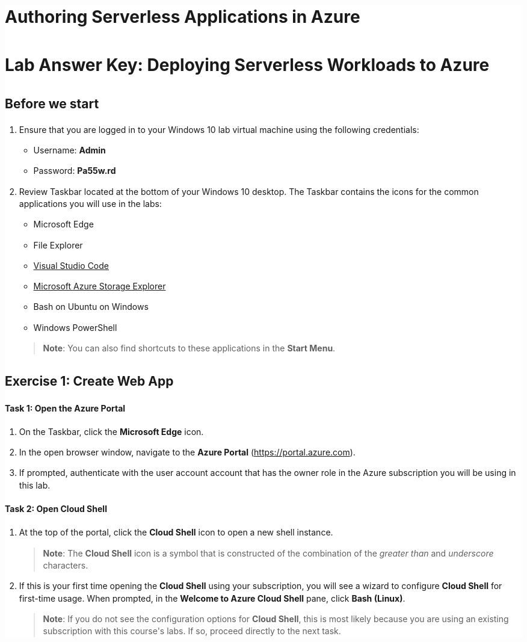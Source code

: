 # Authoring Serverless Applications in Azure

# Lab Answer Key: Deploying Serverless Workloads to Azure

## Before we start

1. Ensure that you are logged in to your Windows 10 lab virtual machine using the following credentials:

    - Username: **Admin**

    - Password: **Pa55w.rd**

1. Review Taskbar located at the bottom of your Windows 10 desktop. The Taskbar contains the icons for the common applications you will use in the labs:

    - Microsoft Edge

    - File Explorer

    - [Visual Studio Code](https://code.visualstudio.com/)

    - [Microsoft Azure Storage Explorer](https://azure.microsoft.com/features/storage-explorer/)

    - Bash on Ubuntu on Windows

    - Windows PowerShell

    > **Note**: You can also find shortcuts to these applications in the **Start Menu**.

## Exercise 1: Create Web App

#### Task 1: Open the Azure Portal

1. On the Taskbar, click the **Microsoft Edge** icon.

1. In the open browser window, navigate to the **Azure Portal** (<https://portal.azure.com>).

1. If prompted, authenticate with the user account account that has the owner role in the Azure subscription you will be using in this lab.

#### Task 2: Open Cloud Shell

1. At the top of the portal, click the **Cloud Shell** icon to open a new shell instance.

    > **Note**: The **Cloud Shell** icon is a symbol that is constructed of the combination of the *greater than* and *underscore* characters.

1. If this is your first time opening the **Cloud Shell** using your subscription, you will see a wizard to configure **Cloud Shell** for first-time usage. When prompted, in the **Welcome to Azure Cloud Shell** pane, click **Bash (Linux)**.

    > **Note**: If you do not see the configuration options for **Cloud Shell**, this is most likely because you are using an existing subscription with this course's labs. If so, proceed directly to the next task.
